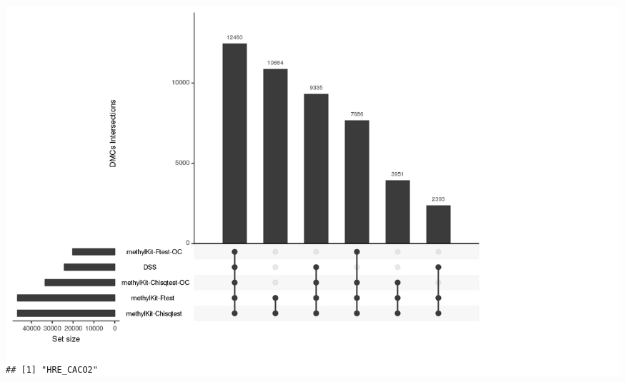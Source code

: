 <img src="diff_meth_figs/diff_meth_CTCF-unnamed-chunk-14-27.png" width="672" />

    ## [1] "HRE_CACO2"
